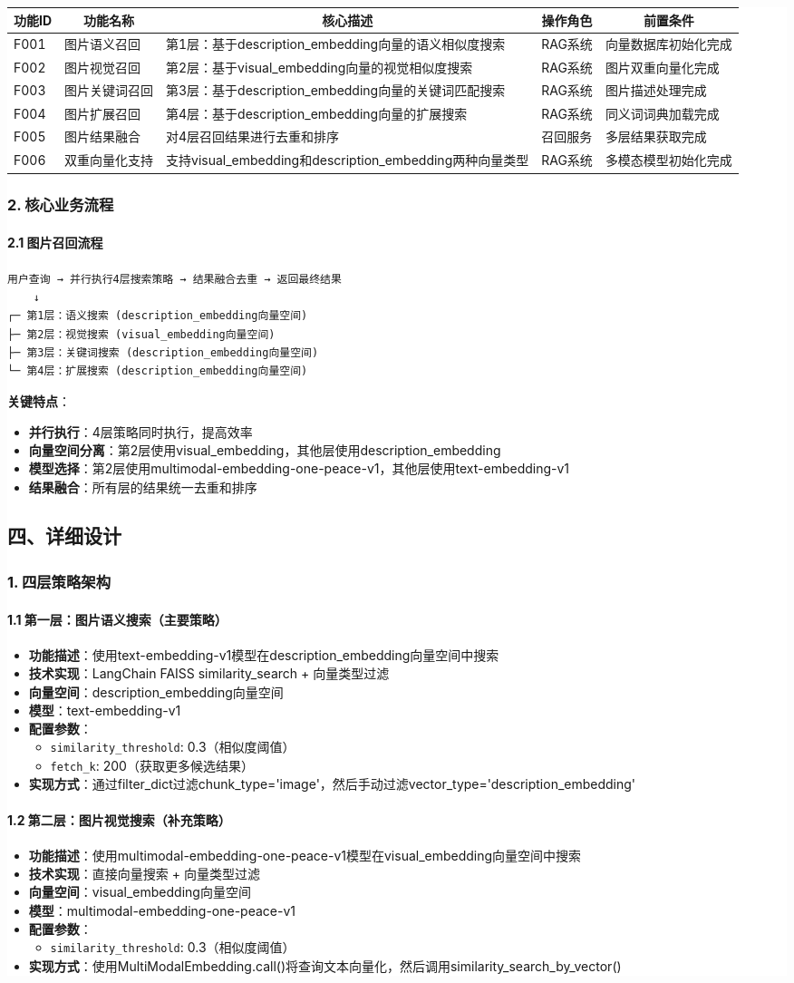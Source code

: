 | 功能ID | 功能名称       | 核心描述                         | 操作角色 | 前置条件             |
| ------ | -------------- | -------------------------------- | -------- | -------------------- |
| F001   | 图片语义召回   | 第1层：基于description_embedding向量的语义相似度搜索 | RAG系统  | 向量数据库初始化完成 |
| F002   | 图片视觉召回   | 第2层：基于visual_embedding向量的视觉相似度搜索 | RAG系统  | 图片双重向量化完成   |
| F003   | 图片关键词召回 | 第3层：基于description_embedding向量的关键词匹配搜索 | RAG系统  | 图片描述处理完成     |
| F004   | 图片扩展召回   | 第4层：基于description_embedding向量的扩展搜索 | RAG系统  | 同义词词典加载完成   |
| F005   | 图片结果融合   | 对4层召回结果进行去重和排序     | 召回服务 | 多层结果获取完成     |
| F006   | 双重向量化支持 | 支持visual_embedding和description_embedding两种向量类型 | RAG系统  | 多模态模型初始化完成 |

### 2. 核心业务流程

#### 2.1 图片召回流程
```
用户查询 → 并行执行4层搜索策略 → 结果融合去重 → 返回最终结果
    ↓
┌─ 第1层：语义搜索 (description_embedding向量空间)
├─ 第2层：视觉搜索 (visual_embedding向量空间)  
├─ 第3层：关键词搜索 (description_embedding向量空间)
└─ 第4层：扩展搜索 (description_embedding向量空间)
```

**关键特点**：
- **并行执行**：4层策略同时执行，提高效率
- **向量空间分离**：第2层使用visual_embedding，其他层使用description_embedding
- **模型选择**：第2层使用multimodal-embedding-one-peace-v1，其他层使用text-embedding-v1
- **结果融合**：所有层的结果统一去重和排序

## 四、详细设计

### 1. 四层策略架构

#### 1.1 第一层：图片语义搜索（主要策略）
- **功能描述**：使用text-embedding-v1模型在description_embedding向量空间中搜索
- **技术实现**：LangChain FAISS similarity_search + 向量类型过滤
- **向量空间**：description_embedding向量空间
- **模型**：text-embedding-v1
- **配置参数**：
  - `similarity_threshold`: 0.3（相似度阈值）
  - `fetch_k`: 200（获取更多候选结果）
- **实现方式**：通过filter_dict过滤chunk_type='image'，然后手动过滤vector_type='description_embedding'

#### 1.2 第二层：图片视觉搜索（补充策略）
- **功能描述**：使用multimodal-embedding-one-peace-v1模型在visual_embedding向量空间中搜索
- **技术实现**：直接向量搜索 + 向量类型过滤
- **向量空间**：visual_embedding向量空间
- **模型**：multimodal-embedding-one-peace-v1
- **配置参数**：
  - `similarity_threshold`: 0.3（相似度阈值）
- **实现方式**：使用MultiModalEmbedding.call()将查询文本向量化，然后调用similarity_search_by_vector()
